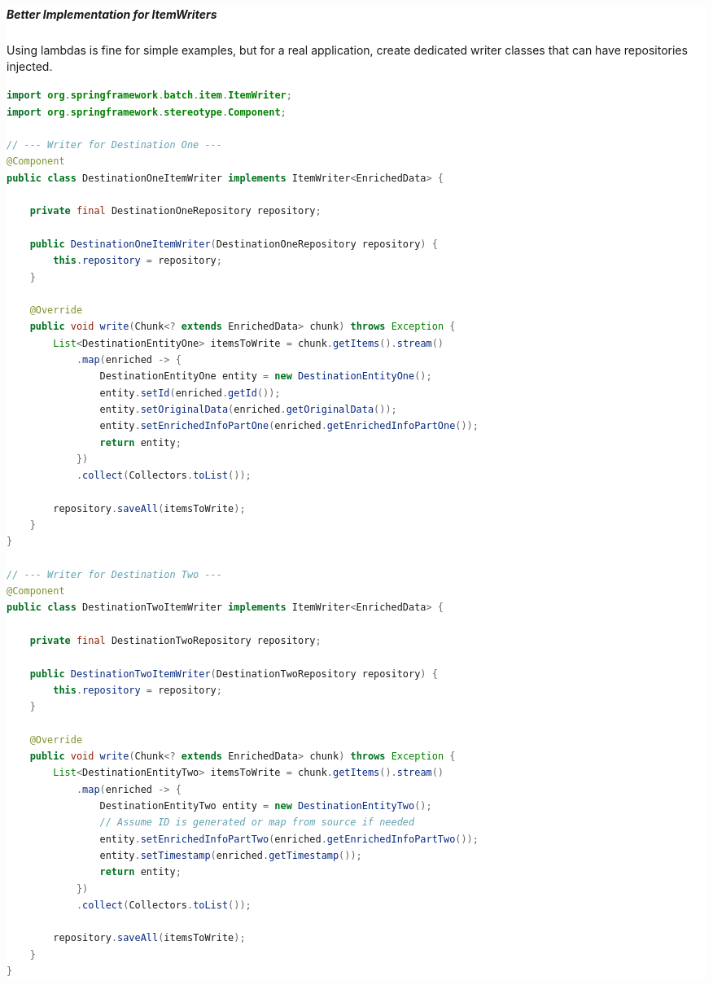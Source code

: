 ##### Better Implementation for ItemWriters

Using lambdas is fine for simple examples, but for a real application, create dedicated writer classes that can have repositories injected.

```java
import org.springframework.batch.item.ItemWriter;
import org.springframework.stereotype.Component;

// --- Writer for Destination One ---
@Component
public class DestinationOneItemWriter implements ItemWriter<EnrichedData> {

    private final DestinationOneRepository repository;

    public DestinationOneItemWriter(DestinationOneRepository repository) {
        this.repository = repository;
    }

    @Override
    public void write(Chunk<? extends EnrichedData> chunk) throws Exception {
        List<DestinationEntityOne> itemsToWrite = chunk.getItems().stream()
            .map(enriched -> {
                DestinationEntityOne entity = new DestinationEntityOne();
                entity.setId(enriched.getId());
                entity.setOriginalData(enriched.getOriginalData());
                entity.setEnrichedInfoPartOne(enriched.getEnrichedInfoPartOne());
                return entity;
            })
            .collect(Collectors.toList());
        
        repository.saveAll(itemsToWrite);
    }
}

// --- Writer for Destination Two ---
@Component
public class DestinationTwoItemWriter implements ItemWriter<EnrichedData> {

    private final DestinationTwoRepository repository;

    public DestinationTwoItemWriter(DestinationTwoRepository repository) {
        this.repository = repository;
    }

    @Override
    public void write(Chunk<? extends EnrichedData> chunk) throws Exception {
        List<DestinationEntityTwo> itemsToWrite = chunk.getItems().stream()
            .map(enriched -> {
                DestinationEntityTwo entity = new DestinationEntityTwo();
                // Assume ID is generated or map from source if needed
                entity.setEnrichedInfoPartTwo(enriched.getEnrichedInfoPartTwo());
                entity.setTimestamp(enriched.getTimestamp());
                return entity;
            })
            .collect(Collectors.toList());
        
        repository.saveAll(itemsToWrite);
    }
}
```

